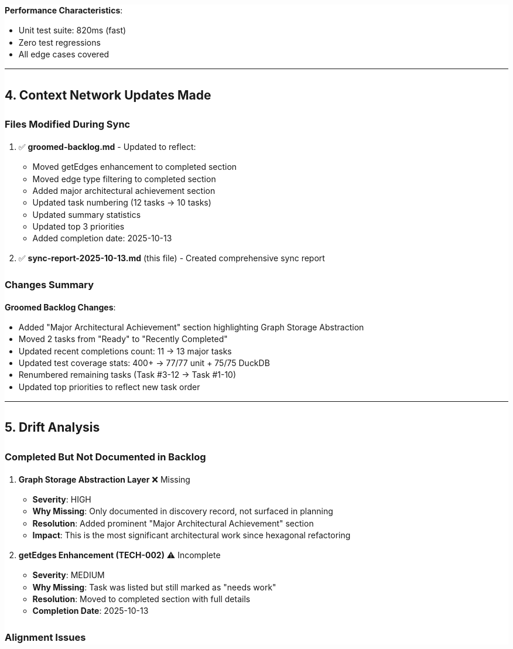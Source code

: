 **Performance Characteristics**:
- Unit test suite: 820ms (fast)
- Zero test regressions
- All edge cases covered

---

## 4. Context Network Updates Made

### Files Modified During Sync

1. ✅ **groomed-backlog.md** - Updated to reflect:
   - Moved getEdges enhancement to completed section
   - Moved edge type filtering to completed section
   - Added major architectural achievement section
   - Updated task numbering (12 tasks → 10 tasks)
   - Updated summary statistics
   - Updated top 3 priorities
   - Added completion date: 2025-10-13

2. ✅ **sync-report-2025-10-13.md** (this file) - Created comprehensive sync report

### Changes Summary

**Groomed Backlog Changes**:
- Added "Major Architectural Achievement" section highlighting Graph Storage Abstraction
- Moved 2 tasks from "Ready" to "Recently Completed"
- Updated recent completions count: 11 → 13 major tasks
- Updated test coverage stats: 400+ → 77/77 unit + 75/75 DuckDB
- Renumbered remaining tasks (Task #3-12 → Task #1-10)
- Updated top priorities to reflect new task order

---

## 5. Drift Analysis

### Completed But Not Documented in Backlog

1. **Graph Storage Abstraction Layer** ❌ Missing
   - **Severity**: HIGH
   - **Why Missing**: Only documented in discovery record, not surfaced in planning
   - **Resolution**: Added prominent "Major Architectural Achievement" section
   - **Impact**: This is the most significant architectural work since hexagonal refactoring

2. **getEdges Enhancement (TECH-002)** ⚠️ Incomplete
   - **Severity**: MEDIUM
   - **Why Missing**: Task was listed but still marked as "needs work"
   - **Resolution**: Moved to completed section with full details
   - **Completion Date**: 2025-10-13

### Alignment Issues

